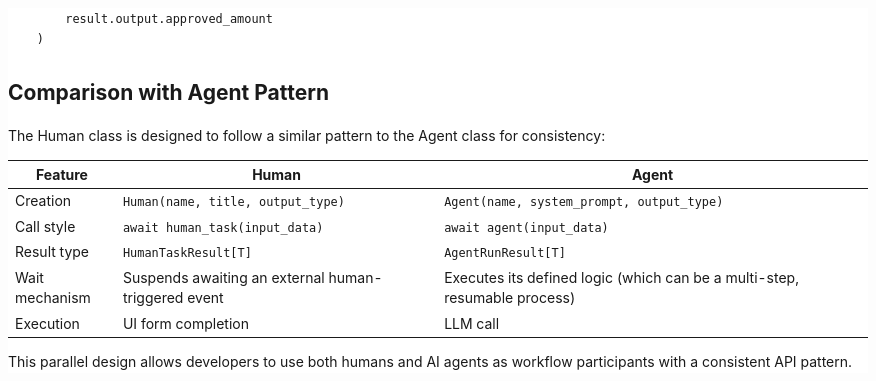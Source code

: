 ```python
        result.output.approved_amount
    )
```

## Comparison with Agent Pattern

The Human class is designed to follow a similar pattern to the Agent class for consistency:

| Feature | Human | Agent |
|---------|-------|-------|
| Creation | `Human(name, title, output_type)` | `Agent(name, system_prompt, output_type)` |
| Call style | `await human_task(input_data)` | `await agent(input_data)` |
| Result type | `HumanTaskResult[T]` | `AgentRunResult[T]` |
| Wait mechanism | Suspends awaiting an external human-triggered event | Executes its defined logic (which can be a multi-step, resumable process) |
| Execution | UI form completion | LLM call |

This parallel design allows developers to use both humans and AI agents as workflow participants with a consistent API pattern.

